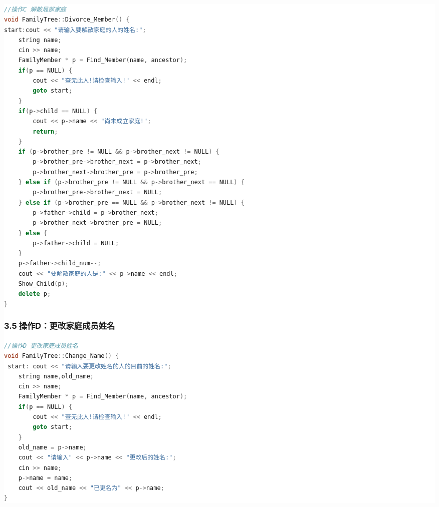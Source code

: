 ```c++
//操作C 解散局部家庭
void FamilyTree::Divorce_Member() {
start:cout << "请输入要解散家庭的人的姓名:";
    string name;
    cin >> name;
    FamilyMember * p = Find_Member(name, ancestor);
    if(p == NULL) {
        cout << "查无此人!请检查输入!" << endl;
        goto start;
    }
    if(p->child == NULL) {
        cout << p->name << "尚未成立家庭!";
        return;
    }
    if (p->brother_pre != NULL && p->brother_next != NULL) {
        p->brother_pre->brother_next = p->brother_next;
        p->brother_next->brother_pre = p->brother_pre;
    } else if (p->brother_pre != NULL && p->brother_next == NULL) {
        p->brother_pre->brother_next = NULL;
    } else if (p->brother_pre == NULL && p->brother_next != NULL) {
        p->father->child = p->brother_next;
        p->brother_next->brother_pre = NULL;
    } else {
        p->father->child = NULL;
    }
    p->father->child_num--;
    cout << "要解散家庭的人是:" << p->name << endl;
    Show_Child(p);
    delete p;
}
```

### 3.5 操作D：更改家庭成员姓名

```c++
//操作D 更改家庭成员姓名
void FamilyTree::Change_Name() {
 start: cout << "请输入要更改姓名的人的目前的姓名:";
    string name,old_name;
    cin >> name;
    FamilyMember * p = Find_Member(name, ancestor);
    if(p == NULL) {
        cout << "查无此人!请检查输入!" << endl;
        goto start;
    }
    old_name = p->name;
    cout << "请输入" << p->name << "更改后的姓名:";
    cin >> name;
    p->name = name;
    cout << old_name << "已更名为" << p->name;
}
```
